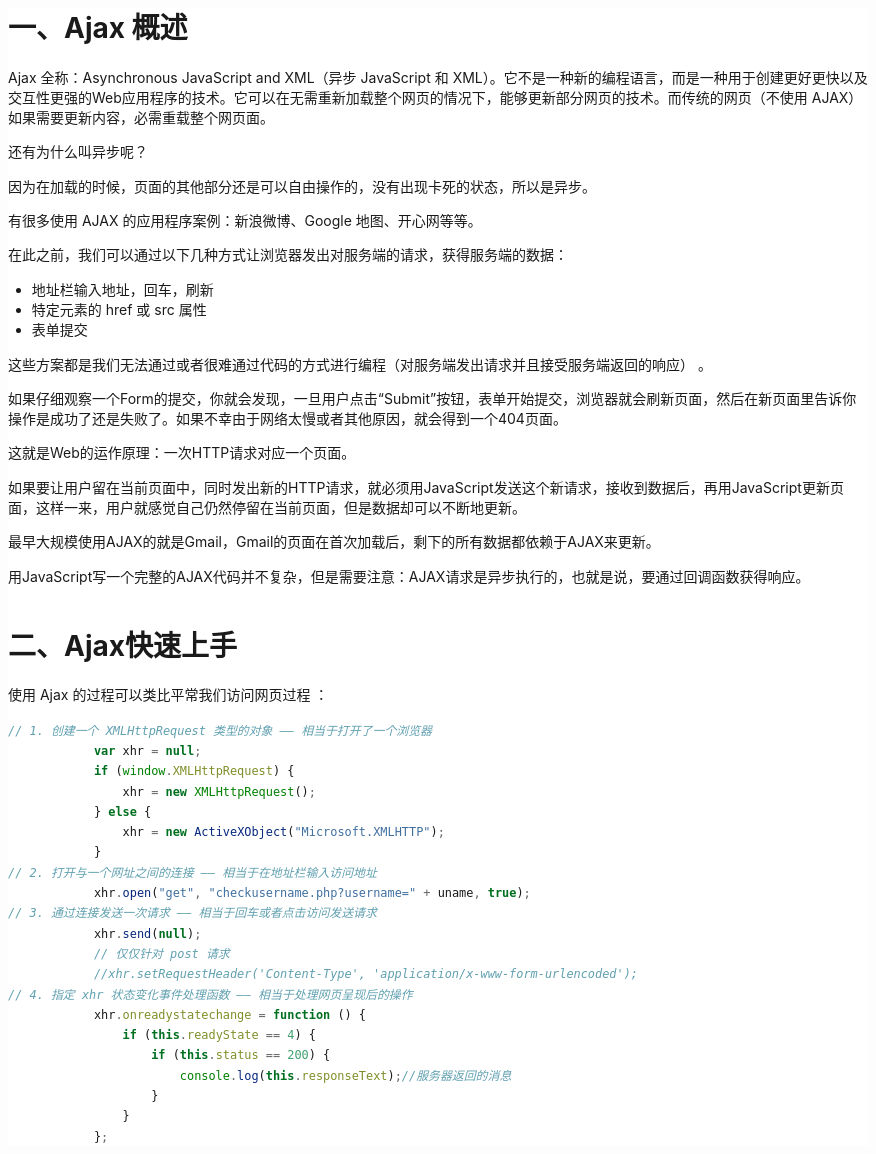 # 一、Ajax 概述

Ajax 全称：Asynchronous JavaScript and XML（异步 JavaScript 和 XML）。它不是一种新的编程语言，而是一种用于创建更好更快以及交互性更强的Web应用程序的技术。它可以在无需重新加载整个网页的情况下，能够更新部分网页的技术。而传统的网页（不使用 AJAX）如果需要更新内容，必需重载整个网页面。



还有为什么叫异步呢？

因为在加载的时候，页面的其他部分还是可以自由操作的，没有出现卡死的状态，所以是异步。



有很多使用 AJAX 的应用程序案例：新浪微博、Google 地图、开心网等等。

在此之前，我们可以通过以下几种方式让浏览器发出对服务端的请求，获得服务端的数据：

-   地址栏输入地址，回车，刷新
-   特定元素的 href 或 src 属性
-   表单提交 

 这些方案都是我们无法通过或者很难通过代码的方式进行编程（对服务端发出请求并且接受服务端返回的响应） 。



如果仔细观察一个Form的提交，你就会发现，一旦用户点击“Submit”按钮，表单开始提交，浏览器就会刷新页面，然后在新页面里告诉你操作是成功了还是失败了。如果不幸由于网络太慢或者其他原因，就会得到一个404页面。

这就是Web的运作原理：一次HTTP请求对应一个页面。

如果要让用户留在当前页面中，同时发出新的HTTP请求，就必须用JavaScript发送这个新请求，接收到数据后，再用JavaScript更新页面，这样一来，用户就感觉自己仍然停留在当前页面，但是数据却可以不断地更新。

最早大规模使用AJAX的就是Gmail，Gmail的页面在首次加载后，剩下的所有数据都依赖于AJAX来更新。

用JavaScript写一个完整的AJAX代码并不复杂，但是需要注意：AJAX请求是异步执行的，也就是说，要通过回调函数获得响应。




# 二、Ajax快速上手

使用 Ajax 的过程可以类比平常我们访问网页过程 ：

```js
// 1. 创建一个 XMLHttpRequest 类型的对象 —— 相当于打开了一个浏览器
			var xhr = null;
            if (window.XMLHttpRequest) {
                xhr = new XMLHttpRequest();
            } else {
                xhr = new ActiveXObject("Microsoft.XMLHTTP");
            }
// 2. 打开与一个网址之间的连接 —— 相当于在地址栏输入访问地址
            xhr.open("get", "checkusername.php?username=" + uname, true);
// 3. 通过连接发送一次请求 —— 相当于回车或者点击访问发送请求
            xhr.send(null);
            // 仅仅针对 post 请求
            //xhr.setRequestHeader('Content-Type', 'application/x-www-form-urlencoded');
// 4. 指定 xhr 状态变化事件处理函数 —— 相当于处理网页呈现后的操作
            xhr.onreadystatechange = function () {
                if (this.readyState == 4) {
                    if (this.status == 200) { 
                        console.log(this.responseText);//服务器返回的消息
                    }
                }
            };
```
